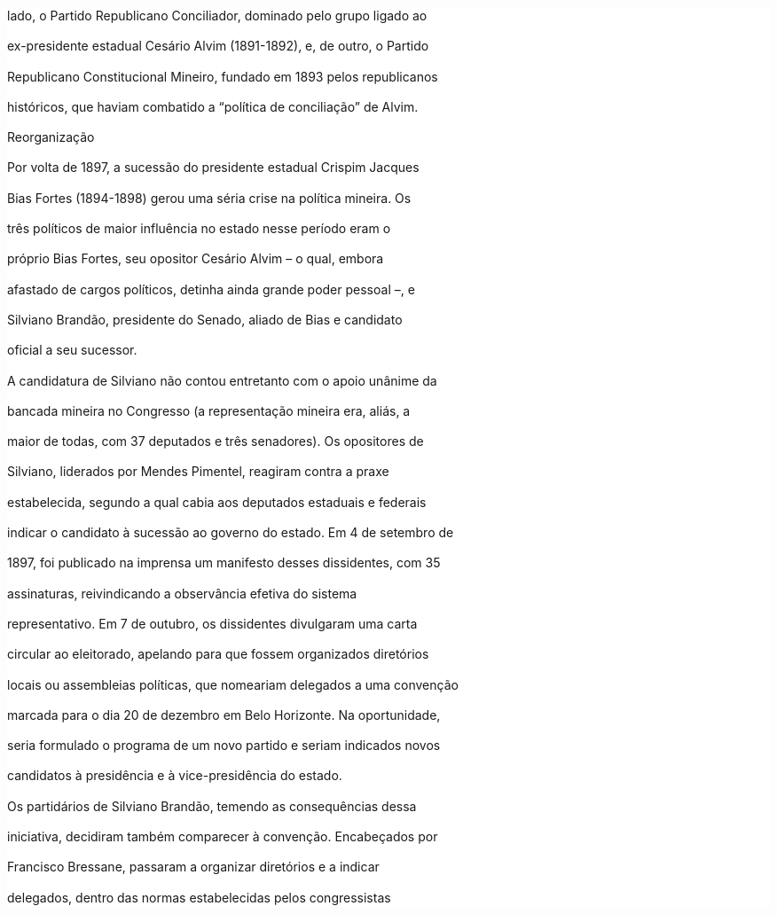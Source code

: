 lado, o Partido Republicano Conciliador, dominado pelo grupo ligado ao

ex-presidente estadual Cesário Alvim (1891-1892), e, de outro, o Partido

Republicano Constitucional Mineiro, fundado em 1893 pelos republicanos

históricos, que haviam combatido a “política de conciliação” de Alvim.



Reorganização



Por volta de 1897, a sucessão do presidente estadual Crispim Jacques

Bias Fortes (1894-1898) gerou uma séria crise na política mineira. Os

três políticos de maior influência no estado nesse período eram o

próprio Bias Fortes, seu opositor Cesário Alvim – o qual, embora

afastado de cargos políticos, detinha ainda grande poder pessoal –, e

Silviano Brandão, presidente do Senado, aliado de Bias e candidato

oficial a seu sucessor.



A candidatura de Silviano não contou entretanto com o apoio unânime da

bancada mineira no Congresso (a representação mineira era, aliás, a

maior de todas, com 37 deputados e três senadores). Os opositores de

Silviano, liderados por Mendes Pimentel, reagiram contra a praxe

estabelecida, segundo a qual cabia aos deputados estaduais e federais

indicar o candidato à sucessão ao governo do estado. Em 4 de setembro de

1897, foi publicado na imprensa um manifesto desses dissidentes, com 35

assinaturas, reivindicando a observância efetiva do sistema

representativo. Em 7 de outubro, os dissidentes divulgaram uma carta

circular ao eleitorado, apelando para que fossem organizados diretórios

locais ou assembleias políticas, que nomeariam delegados a uma convenção

marcada para o dia 20 de dezembro em Belo Horizonte. Na oportunidade,

seria formulado o programa de um novo partido e seriam indicados novos

candidatos à presidência e à vice-presidência do estado.



Os partidários de Silviano Brandão, temendo as consequências dessa

iniciativa, decidiram também comparecer à convenção. Encabeçados por

Francisco Bressane, passaram a organizar diretórios e a indicar

delegados, dentro das normas estabelecidas pelos congressistas
